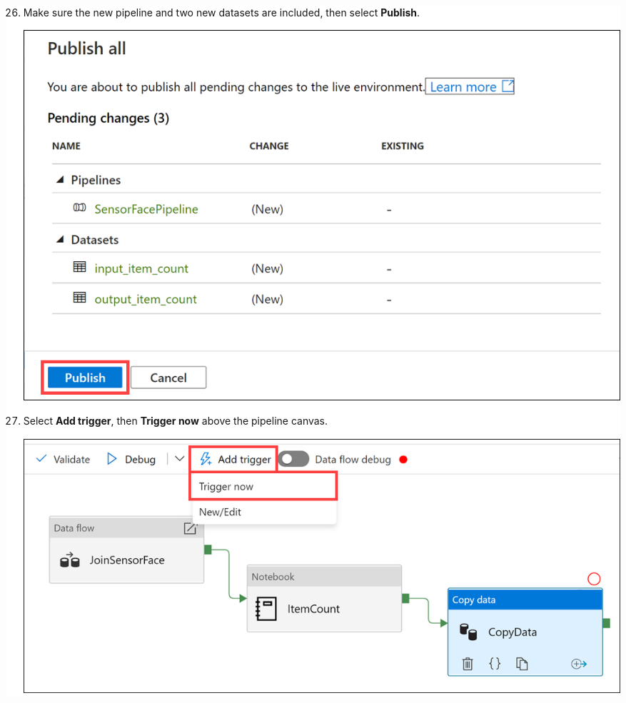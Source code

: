 26. Make sure the new pipeline and two new datasets are included, then select **Publish**.

    ![The pipeline and datasets are displayed.](media/publish-pipeline.png "Publish")

27. Select **Add trigger**, then **Trigger now** above the pipeline canvas.

    ![The trigger now option is highlighted.](media/trigger-now.png "Trigger now")
